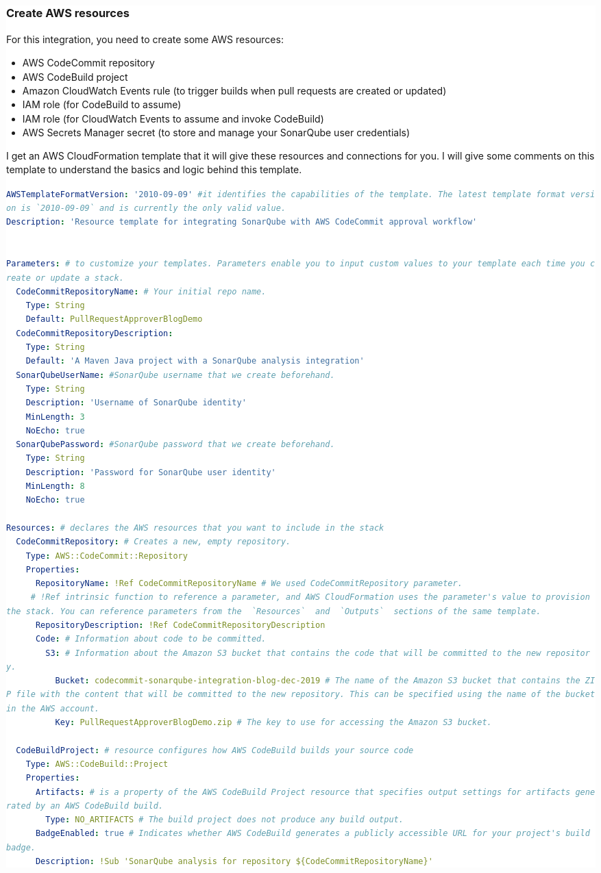 ### Create AWS resources
For this integration, you need to create some AWS resources:

-   AWS CodeCommit repository
-   AWS CodeBuild project 
-   Amazon CloudWatch Events rule (to trigger builds when pull requests are created or updated)
-   IAM role (for CodeBuild to assume)
-   IAM role (for CloudWatch Events to assume and invoke CodeBuild)
-   AWS Secrets Manager secret (to store and manage your SonarQube user credentials)

I get an AWS CloudFormation template that it will give these resources and connections for you. I will give some comments on this template to understand the basics and logic behind this template.

```yaml
AWSTemplateFormatVersion: '2010-09-09' #it identifies the capabilities of the template. The latest template format version is `2010-09-09` and is currently the only valid value.
Description: 'Resource template for integrating SonarQube with AWS CodeCommit approval workflow'


Parameters: # to customize your templates. Parameters enable you to input custom values to your template each time you create or update a stack.
  CodeCommitRepositoryName: # Your initial repo name.
    Type: String
    Default: PullRequestApproverBlogDemo
  CodeCommitRepositoryDescription:
    Type: String
    Default: 'A Maven Java project with a SonarQube analysis integration'
  SonarQubeUserName: #SonarQube username that we create beforehand.
    Type: String
    Description: 'Username of SonarQube identity'
    MinLength: 3
    NoEcho: true
  SonarQubePassword: #SonarQube password that we create beforehand.
    Type: String
    Description: 'Password for SonarQube user identity'
    MinLength: 8
    NoEcho: true

Resources: # declares the AWS resources that you want to include in the stack
  CodeCommitRepository: # Creates a new, empty repository.
    Type: AWS::CodeCommit::Repository
    Properties:
      RepositoryName: !Ref CodeCommitRepositoryName # We used CodeCommitRepository parameter. 
     # !Ref intrinsic function to reference a parameter, and AWS CloudFormation uses the parameter's value to provision the stack. You can reference parameters from the  `Resources`  and  `Outputs`  sections of the same template.
      RepositoryDescription: !Ref CodeCommitRepositoryDescription
      Code: # Information about code to be committed.
        S3: # Information about the Amazon S3 bucket that contains the code that will be committed to the new repository.
          Bucket: codecommit-sonarqube-integration-blog-dec-2019 # The name of the Amazon S3 bucket that contains the ZIP file with the content that will be committed to the new repository. This can be specified using the name of the bucket in the AWS account.
          Key: PullRequestApproverBlogDemo.zip # The key to use for accessing the Amazon S3 bucket.

  CodeBuildProject: # resource configures how AWS CodeBuild builds your source code
    Type: AWS::CodeBuild::Project
    Properties:
      Artifacts: # is a property of the AWS CodeBuild Project resource that specifies output settings for artifacts generated by an AWS CodeBuild build.
        Type: NO_ARTIFACTS # The build project does not produce any build output.
      BadgeEnabled: true # Indicates whether AWS CodeBuild generates a publicly accessible URL for your project's build badge.
      Description: !Sub 'SonarQube analysis for repository ${CodeCommitRepositoryName}'
```